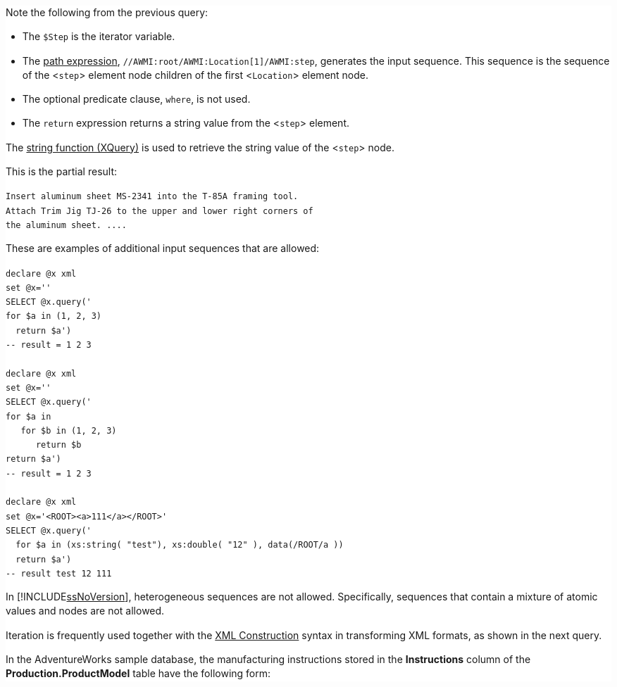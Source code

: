 Note the following from the previous query:  
  
-   The `$Step` is the iterator variable.  
  
-   The [path expression](../xquery/path-expressions-xquery.md), `//AWMI:root/AWMI:Location[1]/AWMI:step`, generates the input sequence. This sequence is the sequence of the <`step`> element node children of the first <`Location`> element node.  
  
-   The optional predicate clause, `where`, is not used.  
  
-   The `return` expression returns a string value from the <`step`> element.  
  
 The [string function (XQuery)](../xquery/data-accessor-functions-string-xquery.md) is used to retrieve the string value of the <`step`> node.  
  
 This is the partial result:  
  
```  
Insert aluminum sheet MS-2341 into the T-85A framing tool.   
Attach Trim Jig TJ-26 to the upper and lower right corners of   
the aluminum sheet. ....         
```  
  
 These are examples of additional input sequences that are allowed:  
  
```  
declare @x xml  
set @x=''  
SELECT @x.query('  
for $a in (1, 2, 3)  
  return $a')  
-- result = 1 2 3   
  
declare @x xml  
set @x=''  
SELECT @x.query('  
for $a in   
   for $b in (1, 2, 3)  
      return $b  
return $a')  
-- result = 1 2 3  
  
declare @x xml  
set @x='<ROOT><a>111</a></ROOT>'  
SELECT @x.query('  
  for $a in (xs:string( "test"), xs:double( "12" ), data(/ROOT/a ))  
  return $a')  
-- result test 12 111  
```  
  
 In [!INCLUDE[ssNoVersion](../includes/ssnoversion-md.md)], heterogeneous sequences are not allowed. Specifically, sequences that contain a mixture of atomic values and nodes are not allowed.  
  
 Iteration is frequently used together with the [XML Construction](../xquery/xml-construction-xquery.md) syntax in transforming XML formats, as shown in the next query.  
  
 In the AdventureWorks sample database, the manufacturing instructions stored in the **Instructions** column of the **Production.ProductModel** table have the following form:  
  